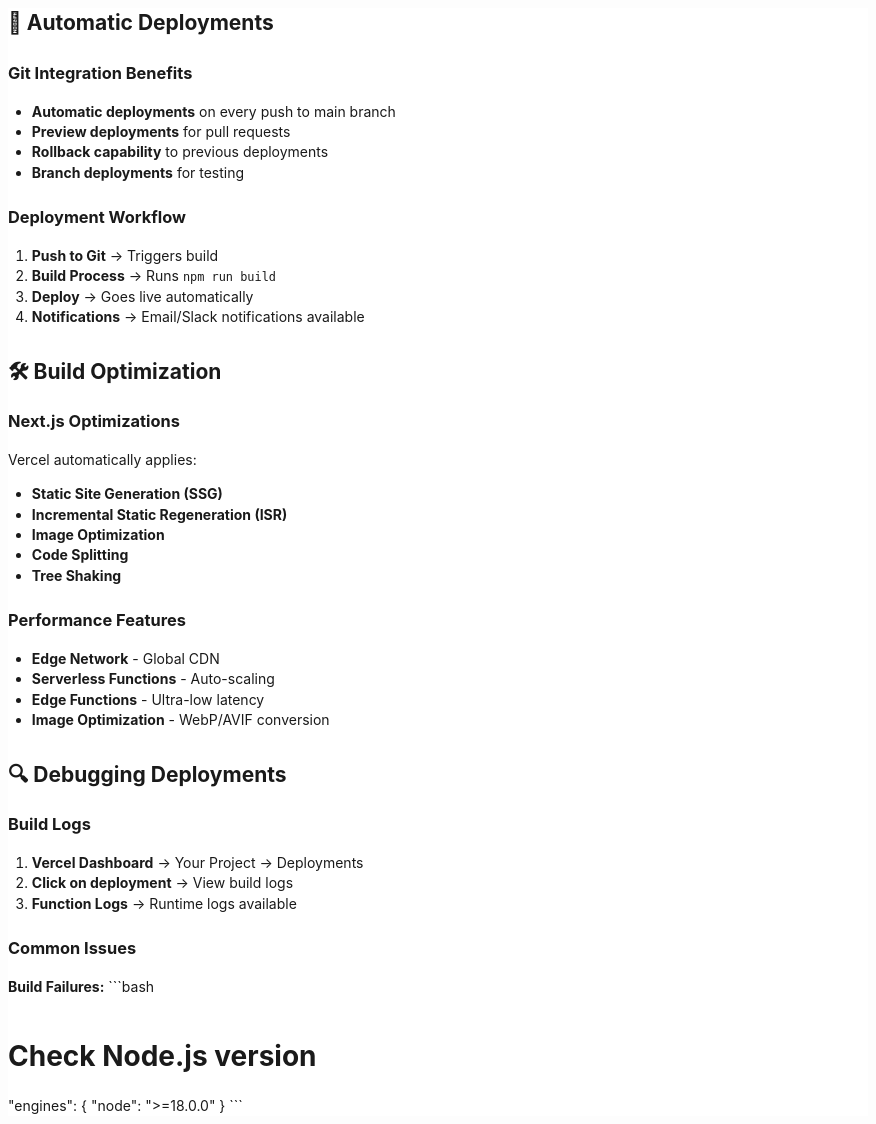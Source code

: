 ## 🔄 Automatic Deployments

### Git Integration Benefits

- **Automatic deployments** on every push to main branch
- **Preview deployments** for pull requests
- **Rollback capability** to previous deployments
- **Branch deployments** for testing

### Deployment Workflow

1. **Push to Git** → Triggers build
2. **Build Process** → Runs `npm run build`
3. **Deploy** → Goes live automatically
4. **Notifications** → Email/Slack notifications available

## 🛠️ Build Optimization

### Next.js Optimizations

Vercel automatically applies:
- **Static Site Generation (SSG)**
- **Incremental Static Regeneration (ISR)**
- **Image Optimization**
- **Code Splitting**
- **Tree Shaking**

### Performance Features

- **Edge Network** - Global CDN
- **Serverless Functions** - Auto-scaling
- **Edge Functions** - Ultra-low latency
- **Image Optimization** - WebP/AVIF conversion

## 🔍 Debugging Deployments

### Build Logs

1. **Vercel Dashboard** → Your Project → Deployments
2. **Click on deployment** → View build logs
3. **Function Logs** → Runtime logs available

### Common Issues

**Build Failures:**
\`\`\`bash
# Check Node.js version
"engines": {
  "node": ">=18.0.0"
}
\`\`\`
